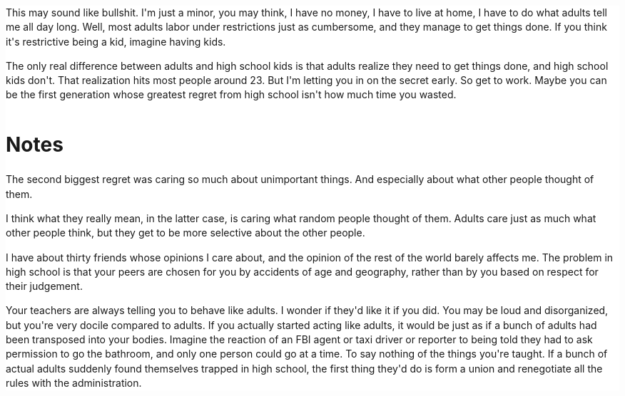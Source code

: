 This may sound like bullshit. I'm just a minor, you may think, I have no money, I have to live at home, I have to do what adults tell me all day long. Well, most adults labor under restrictions just as cumbersome, and they manage to get things done. If you think it's restrictive being a kid, imagine having kids.

The only real difference between adults and high school kids is that adults realize they need to get things done, and high school kids don't. That realization hits most people around 23. But I'm letting you in on the secret early. So get to work. Maybe you can be the first generation whose greatest regret from high school isn't how much time you wasted.

# Notes

The second biggest regret was caring so much about unimportant things. And especially about what other people thought of them.

I think what they really mean, in the latter case, is caring what random people thought of them. Adults care just as much what other people think, but they get to be more selective about the other people.

I have about thirty friends whose opinions I care about, and the opinion of the rest of the world barely affects me. The problem in high school is that your peers are chosen for you by accidents of age and geography, rather than by you based on respect for their judgement.

Your teachers are always telling you to behave like adults. I wonder if they'd like it if you did. You may be loud and disorganized, but you're very docile compared to adults. If you actually started acting like adults, it would be just as if a bunch of adults had been transposed into your bodies. Imagine the reaction of an FBI agent or taxi driver or reporter to being told they had to ask permission to go the bathroom, and only one person could go at a time. To say nothing of the things you're taught. If a bunch of actual adults suddenly found themselves trapped in high school, the first thing they'd do is form a union and renegotiate all the rules with the administration.
